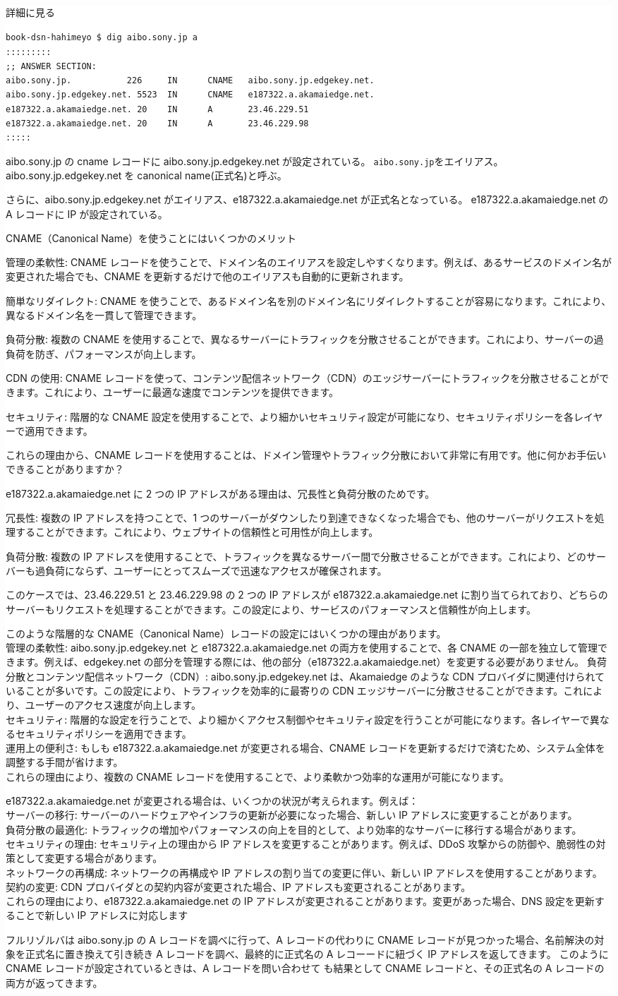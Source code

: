 詳細に見る

```
book-dsn-hahimeyo $ dig aibo.sony.jp a
:::::::::
;; ANSWER SECTION:
aibo.sony.jp.           226     IN      CNAME   aibo.sony.jp.edgekey.net.
aibo.sony.jp.edgekey.net. 5523  IN      CNAME   e187322.a.akamaiedge.net.
e187322.a.akamaiedge.net. 20    IN      A       23.46.229.51
e187322.a.akamaiedge.net. 20    IN      A       23.46.229.98
:::::
```

aibo.sony.jp の cname レコードに aibo.sony.jp.edgekey.net が設定されている。
`aibo.sony.jp`をエイリアス。aibo.sony.jp.edgekey.net を canonical name(正式名)と呼ぶ。

さらに、aibo.sony.jp.edgekey.net がエイリアス、e187322.a.akamaiedge.net が正式名となっている。
e187322.a.akamaiedge.net の A レコードに IP が設定されている。

CNAME（Canonical Name）を使うことにはいくつかのメリット

管理の柔軟性: CNAME レコードを使うことで、ドメイン名のエイリアスを設定しやすくなります。例えば、あるサービスのドメイン名が変更された場合でも、CNAME を更新するだけで他のエイリアスも自動的に更新されます。

簡単なリダイレクト: CNAME を使うことで、あるドメイン名を別のドメイン名にリダイレクトすることが容易になります。これにより、異なるドメイン名を一貫して管理できます。

負荷分散: 複数の CNAME を使用することで、異なるサーバーにトラフィックを分散させることができます。これにより、サーバーの過負荷を防ぎ、パフォーマンスが向上します。

CDN の使用: CNAME レコードを使って、コンテンツ配信ネットワーク（CDN）のエッジサーバーにトラフィックを分散させることができます。これにより、ユーザーに最適な速度でコンテンツを提供できます。

セキュリティ: 階層的な CNAME 設定を使用することで、より細かいセキュリティ設定が可能になり、セキュリティポリシーを各レイヤーで適用できます。

これらの理由から、CNAME レコードを使用することは、ドメイン管理やトラフィック分散において非常に有用です。他に何かお手伝いできることがありますか？

e187322.a.akamaiedge.net に 2 つの IP アドレスがある理由は、冗長性と負荷分散のためです。

冗長性: 複数の IP アドレスを持つことで、1 つのサーバーがダウンしたり到達できなくなった場合でも、他のサーバーがリクエストを処理することができます。これにより、ウェブサイトの信頼性と可用性が向上します。

負荷分散: 複数の IP アドレスを使用することで、トラフィックを異なるサーバー間で分散させることができます。これにより、どのサーバーも過負荷にならず、ユーザーにとってスムーズで迅速なアクセスが確保されます。

このケースでは、23.46.229.51 と 23.46.229.98 の 2 つの IP アドレスが e187322.a.akamaiedge.net に割り当てられており、どちらのサーバーもリクエストを処理することができます。この設定により、サービスのパフォーマンスと信頼性が向上します。

このような階層的な CNAME（Canonical Name）レコードの設定にはいくつかの理由があります。  
管理の柔軟性: aibo.sony.jp.edgekey.net と e187322.a.akamaiedge.net の両方を使用することで、各 CNAME の一部を独立して管理できます。例えば、edgekey.net の部分を管理する際には、他の部分（e187322.a.akamaiedge.net）を変更する必要がありません。
負荷分散とコンテンツ配信ネットワーク（CDN）: aibo.sony.jp.edgekey.net は、Akamaiedge のような CDN プロバイダに関連付けられていることが多いです。この設定により、トラフィックを効率的に最寄りの CDN エッジサーバーに分散させることができます。これにより、ユーザーのアクセス速度が向上します。  
セキュリティ: 階層的な設定を行うことで、より細かくアクセス制御やセキュリティ設定を行うことが可能になります。各レイヤーで異なるセキュリティポリシーを適用できます。  
運用上の便利さ: もしも e187322.a.akamaiedge.net が変更される場合、CNAME レコードを更新するだけで済むため、システム全体を調整する手間が省けます。  
これらの理由により、複数の CNAME レコードを使用することで、より柔軟かつ効率的な運用が可能になります。

e187322.a.akamaiedge.net が変更される場合は、いくつかの状況が考えられます。例えば：  
サーバーの移行: サーバーのハードウェアやインフラの更新が必要になった場合、新しい IP アドレスに変更することがあります。  
負荷分散の最適化: トラフィックの増加やパフォーマンスの向上を目的として、より効率的なサーバーに移行する場合があります。  
セキュリティの理由: セキュリティ上の理由から IP アドレスを変更することがあります。例えば、DDoS 攻撃からの防御や、脆弱性の対策として変更する場合があります。  
ネットワークの再構成: ネットワークの再構成や IP アドレスの割り当ての変更に伴い、新しい IP アドレスを使用することがあります。  
契約の変更: CDN プロバイダとの契約内容が変更された場合、IP アドレスも変更されることがあります。  
これらの理由により、e187322.a.akamaiedge.net の IP アドレスが変更されることがあります。変更があった場合、DNS 設定を更新することで新しい IP アドレスに対応します

フルリゾルバは aibo.sony.jp の A レコードを調べに行って、A レコードの代わりに CNAME レコードが見つかった場合、名前解決の対象を正式名に置き換えて引き続き A レコードを調べ、最終的に正式名の A レコーードに紐づく IP アドレスを返してきます。 このように CNAME レコードが設定されているときは、A レコードを問い合わせて も結果として CNAME レコードと、その正式名の A レコードの両方が返ってきます。
